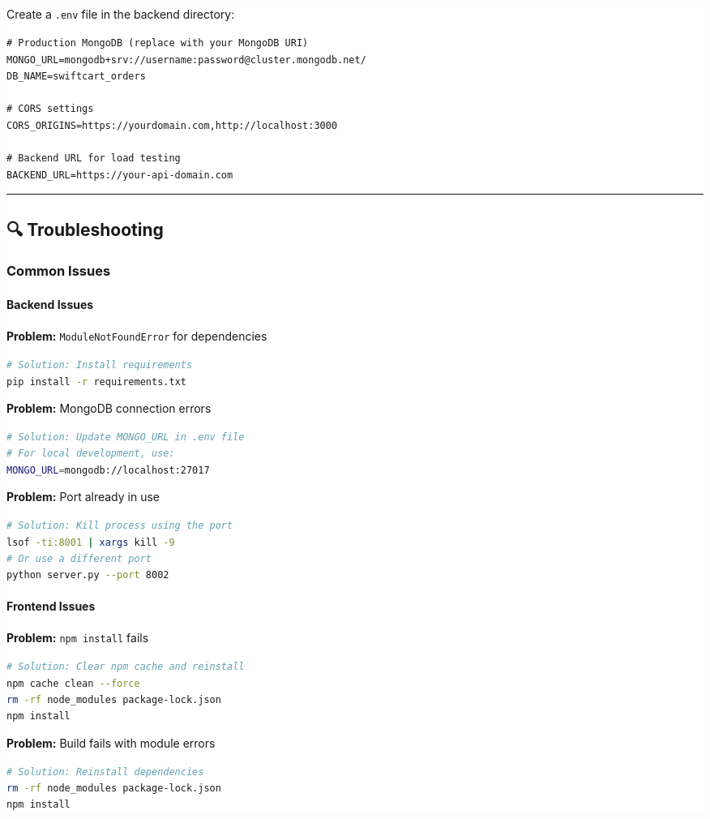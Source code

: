 Create a `.env` file in the backend directory:
```env
# Production MongoDB (replace with your MongoDB URI)
MONGO_URL=mongodb+srv://username:password@cluster.mongodb.net/
DB_NAME=swiftcart_orders

# CORS settings
CORS_ORIGINS=https://yourdomain.com,http://localhost:3000

# Backend URL for load testing
BACKEND_URL=https://your-api-domain.com
```

---

## 🔍 Troubleshooting

### Common Issues

#### Backend Issues

**Problem:** `ModuleNotFoundError` for dependencies
```bash
# Solution: Install requirements
pip install -r requirements.txt
```

**Problem:** MongoDB connection errors
```bash
# Solution: Update MONGO_URL in .env file
# For local development, use:
MONGO_URL=mongodb://localhost:27017
```

**Problem:** Port already in use
```bash
# Solution: Kill process using the port
lsof -ti:8001 | xargs kill -9
# Or use a different port
python server.py --port 8002
```

#### Frontend Issues

**Problem:** `npm install` fails
```bash
# Solution: Clear npm cache and reinstall
npm cache clean --force
rm -rf node_modules package-lock.json
npm install
```

**Problem:** Build fails with module errors
```bash
# Solution: Reinstall dependencies
rm -rf node_modules package-lock.json
npm install
```
